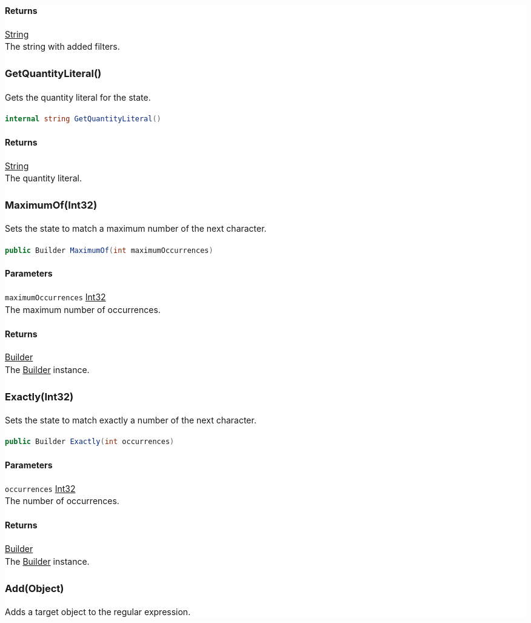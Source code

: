 #### Returns

[String](https://docs.microsoft.com/en-us/dotnet/api/system.string)<br>
The string with added filters.

### **GetQuantityLiteral()**

Gets the quantity literal for the state.

```csharp
internal string GetQuantityLiteral()
```

#### Returns

[String](https://docs.microsoft.com/en-us/dotnet/api/system.string)<br>
The quantity literal.

### **MaximumOf(Int32)**

Sets the state to match a maximum number of the next character.

```csharp
public Builder MaximumOf(int maximumOccurrences)
```

#### Parameters

`maximumOccurrences` [Int32](https://docs.microsoft.com/en-us/dotnet/api/system.int32)<br>
The maximum number of occurrences.

#### Returns

[Builder](./builder.builder.md)<br>
The [Builder](./builder.builder.md) instance.

### **Exactly(Int32)**

Sets the state to match exactly a number of the next character.

```csharp
public Builder Exactly(int occurrences)
```

#### Parameters

`occurrences` [Int32](https://docs.microsoft.com/en-us/dotnet/api/system.int32)<br>
The number of occurrences.

#### Returns

[Builder](./builder.builder.md)<br>
The [Builder](./builder.builder.md) instance.

### **Add(Object)**

Adds a target object to the regular expression.
